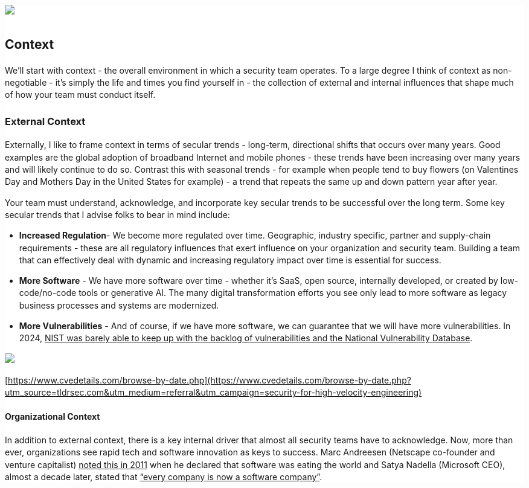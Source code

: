 ![](https://media.beehiiv.com/cdn-cgi/image/fit=scale-down,format=auto,onerror=redirect,quality=80/uploads/asset/file/d58f0330-22de-4f57-9b76-b7a6e56f06a8/image.png?t=1744642531)

## Context

We’ll start with context - the overall environment in which a security team operates. To a large degree I think of context as non-negotiable - it’s simply the life and times you find yourself in - the collection of external and internal influences that shape much of how your team must conduct itself.

### External Context

Externally, I like to frame context in terms of secular trends - long-term, directional shifts that occurs over many years. Good examples are the global adoption of broadband Internet and mobile phones - these trends have been increasing over many years and will likely continue to do so. Contrast this with seasonal trends - for example when people tend to buy flowers (on Valentines Day and Mothers Day in the United States for example) - a trend that repeats the same up and down pattern year after year.

Your team must understand, acknowledge, and incorporate key secular trends to be successful over the long term. Some key secular trends that I advise folks to bear in mind include:

- **Increased Regulation**\- We become more regulated over time. Geographic, industry specific, partner and supply-chain requirements - these are all regulatory influences that exert influence on your organization and security team. Building a team that can effectively deal with dynamic and increasing regulatory impact over time is essential for success.

- **More Software** \- We have more software over time - whether it’s SaaS, open source, internally developed, or created by low-code/no-code tools or generative AI. The many digital transformation efforts you see only lead to more software as legacy business processes and systems are modernized.

- **More Vulnerabilities** \- And of course, if we have more software, we can guarantee that we will have more vulnerabilities. In 2024, [NIST was barely able to keep up with the backlog of vulnerabilities and the National Vulnerability Database](https://www.cybersecuritydive.com/news/nist-national-vulnerability-database/712826/?utm_source=tldrsec.com&utm_medium=referral&utm_campaign=security-for-high-velocity-engineering).


[![](https://media.beehiiv.com/cdn-cgi/image/fit=scale-down,format=auto,onerror=redirect,quality=80/uploads/asset/file/2f6fa30f-7b1f-4f50-b610-132ade4bf9e9/Number_of_CVEs_by_year__1_.png?t=1744643192)](https://www.cvedetails.com/browse-by-date.php?utm_source=tldrsec.com&utm_medium=referral&utm_campaign=security-for-high-velocity-engineering)

[https://www.cvedetails.com/browse-by-date.php](https://www.cvedetails.com/browse-by-date.php?utm_source=tldrsec.com&utm_medium=referral&utm_campaign=security-for-high-velocity-engineering)

#### Organizational Context

In addition to external context, there is a key internal driver that almost all security teams have to acknowledge. Now, more than ever, organizations see rapid tech and software innovation as keys to success. Marc Andreesen (Netscape co-founder and venture capitalist) [noted this in 2011](https://a16z.com/why-software-is-eating-the-world/?utm_source=tldrsec.com&utm_medium=referral&utm_campaign=security-for-high-velocity-engineering) when he declared that software was eating the world and Satya Nadella (Microsoft CEO), almost a decade later, stated that [“every company is now a software company”](https://www.satellitetoday.com/technology/2019/02/26/microsoft-ceo-every-company-is-now-a-software-company/?utm_source=tldrsec.com&utm_medium=referral&utm_campaign=security-for-high-velocity-engineering).
